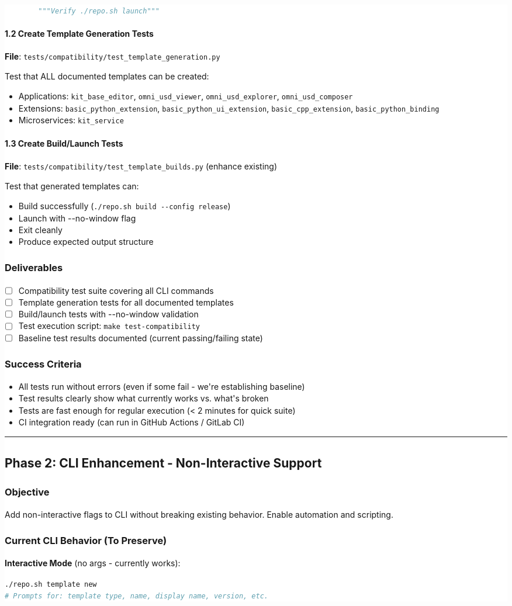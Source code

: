 ```python
        """Verify ./repo.sh launch"""
```

#### 1.2 Create Template Generation Tests
**File**: `tests/compatibility/test_template_generation.py`

Test that ALL documented templates can be created:
- Applications: `kit_base_editor`, `omni_usd_viewer`, `omni_usd_explorer`, `omni_usd_composer`
- Extensions: `basic_python_extension`, `basic_python_ui_extension`, `basic_cpp_extension`, `basic_python_binding`
- Microservices: `kit_service`

#### 1.3 Create Build/Launch Tests
**File**: `tests/compatibility/test_template_builds.py` (enhance existing)

Test that generated templates can:
- Build successfully (`./repo.sh build --config release`)
- Launch with --no-window flag
- Exit cleanly
- Produce expected output structure

### Deliverables

- [ ] Compatibility test suite covering all CLI commands
- [ ] Template generation tests for all documented templates
- [ ] Build/launch tests with --no-window validation
- [ ] Test execution script: `make test-compatibility`
- [ ] Baseline test results documented (current passing/failing state)

### Success Criteria

- All tests run without errors (even if some fail - we're establishing baseline)
- Test results clearly show what currently works vs. what's broken
- Tests are fast enough for regular execution (< 2 minutes for quick suite)
- CI integration ready (can run in GitHub Actions / GitLab CI)

---

## Phase 2: CLI Enhancement - Non-Interactive Support

### Objective
Add non-interactive flags to CLI without breaking existing behavior. Enable automation and scripting.

### Current CLI Behavior (To Preserve)

**Interactive Mode** (no args - currently works):
```bash
./repo.sh template new
# Prompts for: template type, name, display name, version, etc.
```
